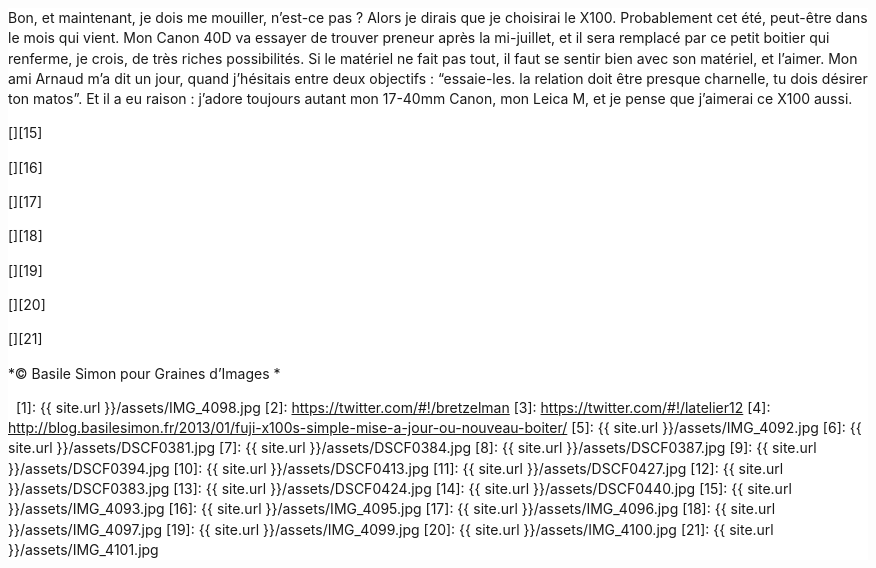 Bon, et maintenant, je dois me mouiller, n&#8217;est-ce pas ?
Alors je dirais que je choisirai le X100. Probablement cet été, peut-être dans le mois qui vient. Mon Canon 40D va essayer de trouver preneur après la mi-juillet, et il sera remplacé par ce petit boitier qui renferme, je crois, de très riches possibilités.
Si le matériel ne fait pas tout, il faut se sentir bien avec son matériel, et l&#8217;aimer. Mon ami Arnaud m&#8217;a dit un jour, quand j&#8217;hésitais entre deux objectifs : &#8220;essaie-les. la relation doit être presque charnelle, tu dois désirer ton matos&#8221;. Et il a eu raison : j&#8217;adore toujours autant mon 17-40mm Canon, mon Leica M, et je pense que j&#8217;aimerai ce X100 aussi.

[<img class="aligncenter" src="{{ site.url }}/assets/IMG_4093.jpg" alt="" />][15]

[<img class="aligncenter" src="{{ site.url }}/assets/IMG_4095.jpg" alt="" />][16]

[<img class="aligncenter" src="{{ site.url }}/assets/IMG_4096.jpg" alt="" />][17]

[<img class="aligncenter" src="{{ site.url }}/assets/IMG_4097.jpg" alt="" />][18]

[<img class="aligncenter" src="{{ site.url }}/assets/IMG_4099.jpg" alt="" />][19]

[<img class="aligncenter" src="{{ site.url }}/assets/IMG_4100.jpg" alt="" />][20]

[<img class="aligncenter" src="{{ site.url }}/assets/IMG_4101.jpg" alt="" />][21]

*© Basile Simon pour Graines d&#8217;Images *

<div class="wp_plus_one_button" style="margin: 0 8px 8px 0; float:left; ">
  <g:plusone count="false" href="http://blog.basilesimon.fr/2012/05/fuji-x100-un-bon-choix/" callback="wp_plus_one_handler"></g:plusone>
</div>

 [1]: {{ site.url }}/assets/IMG_4098.jpg
 [2]: https://twitter.com/#!/bretzelman
 [3]: https://twitter.com/#!/latelier12
 [4]: http://blog.basilesimon.fr/2013/01/fuji-x100s-simple-mise-a-jour-ou-nouveau-boiter/
 [5]: {{ site.url }}/assets/IMG_4092.jpg
 [6]: {{ site.url }}/assets/DSCF0381.jpg
 [7]: {{ site.url }}/assets/DSCF0384.jpg
 [8]: {{ site.url }}/assets/DSCF0387.jpg
 [9]: {{ site.url }}/assets/DSCF0394.jpg
 [10]: {{ site.url }}/assets/DSCF0413.jpg
 [11]: {{ site.url }}/assets/DSCF0427.jpg
 [12]: {{ site.url }}/assets/DSCF0383.jpg
 [13]: {{ site.url }}/assets/DSCF0424.jpg
 [14]: {{ site.url }}/assets/DSCF0440.jpg
 [15]: {{ site.url }}/assets/IMG_4093.jpg
 [16]: {{ site.url }}/assets/IMG_4095.jpg
 [17]: {{ site.url }}/assets/IMG_4096.jpg
 [18]: {{ site.url }}/assets/IMG_4097.jpg
 [19]: {{ site.url }}/assets/IMG_4099.jpg
 [20]: {{ site.url }}/assets/IMG_4100.jpg
 [21]: {{ site.url }}/assets/IMG_4101.jpg
